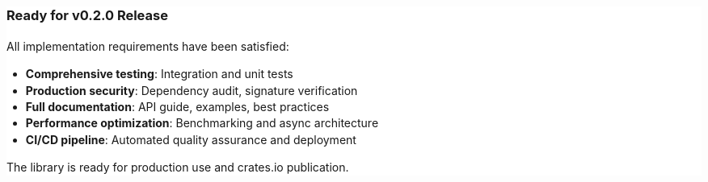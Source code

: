 ### Ready for v0.2.0 Release

All implementation requirements have been satisfied:

- **Comprehensive testing**: Integration and unit tests
- **Production security**: Dependency audit, signature verification
- **Full documentation**: API guide, examples, best practices
- **Performance optimization**: Benchmarking and async architecture
- **CI/CD pipeline**: Automated quality assurance and deployment

The library is ready for production use and crates.io publication.
